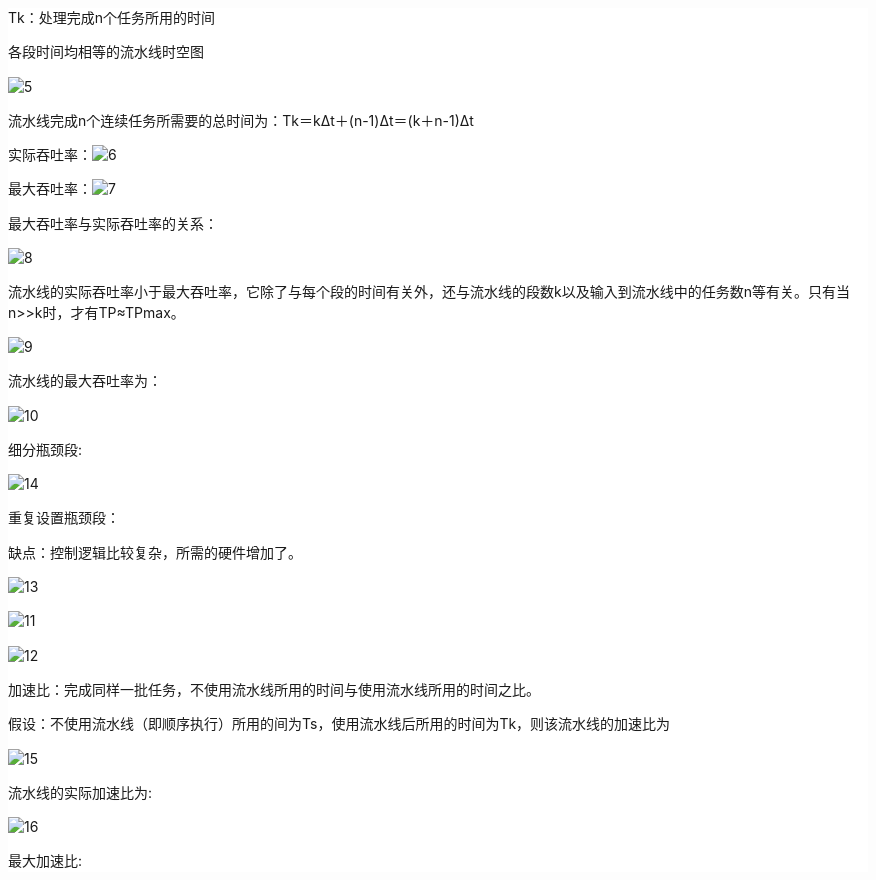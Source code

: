 Tk：处理完成n个任务所用的时间



各段时间均相等的流水线时空图

![5](5.png)

流水线完成n个连续任务所需要的总时间为：Tk＝kΔt＋(n-1)Δt＝(k＋n-1)Δt 

实际吞吐率：![6](6.png)

最大吞吐率：![7](7.png)

最大吞吐率与实际吞吐率的关系：

![8](8.png)

流水线的实际吞吐率小于最大吞吐率，它除了与每个段的时间有关外，还与流水线的段数k以及输入到流水线中的任务数n等有关。只有当n>>k时，才有TP≈TPmax。



![9](9.png)

流水线的最大吞吐率为：

![10](10.png)



细分瓶颈段:

![14](14.png)



重复设置瓶颈段：

缺点：控制逻辑比较复杂，所需的硬件增加了。

![13](13.png)

![11](11.png)

![12](12.png)





加速比：完成同样一批任务，不使用流水线所用的时间与使用流水线所用的时间之比。

假设：不使用流水线（即顺序执行）所用的间为Ts，使用流水线后所用的时间为Tk，则该流水线的加速比为

![15](15.png)

流水线的实际加速比为:

![16](16.png)

最大加速比:
